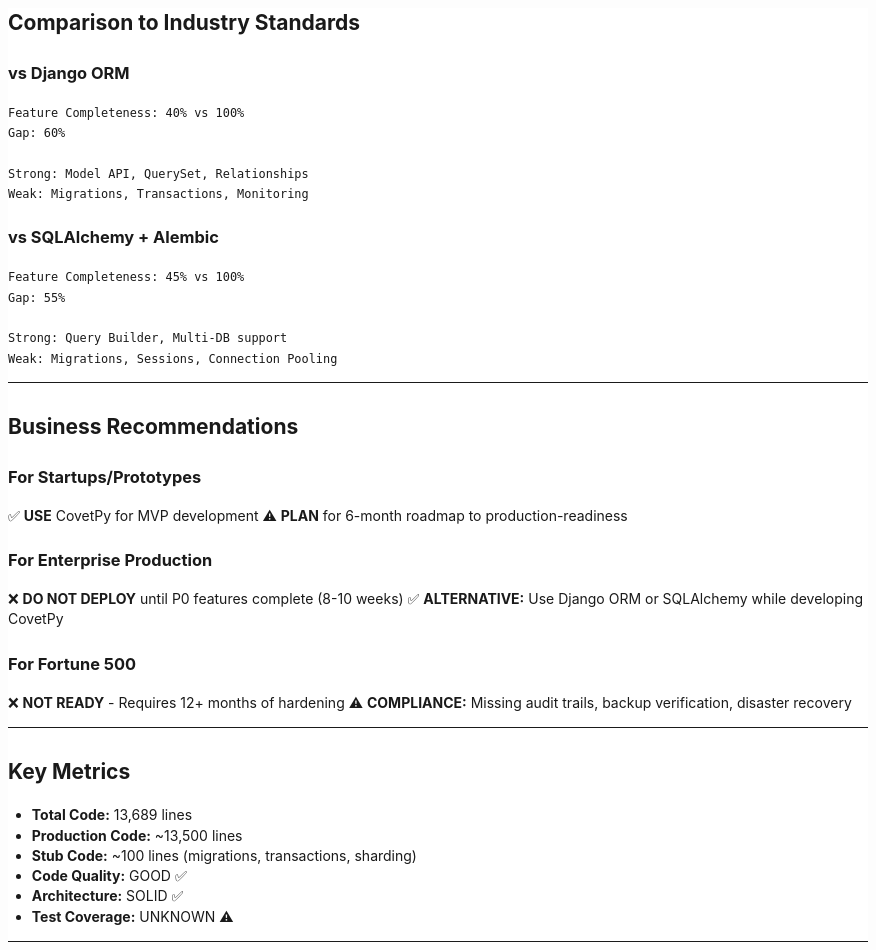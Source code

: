 
## Comparison to Industry Standards

### vs Django ORM

```
Feature Completeness: 40% vs 100%
Gap: 60%

Strong: Model API, QuerySet, Relationships
Weak: Migrations, Transactions, Monitoring
```

### vs SQLAlchemy + Alembic

```
Feature Completeness: 45% vs 100%
Gap: 55%

Strong: Query Builder, Multi-DB support
Weak: Migrations, Sessions, Connection Pooling
```

---

## Business Recommendations

### For Startups/Prototypes
✅ **USE** CovetPy for MVP development
⚠️ **PLAN** for 6-month roadmap to production-readiness

### For Enterprise Production
❌ **DO NOT DEPLOY** until P0 features complete (8-10 weeks)
✅ **ALTERNATIVE:** Use Django ORM or SQLAlchemy while developing CovetPy

### For Fortune 500
❌ **NOT READY** - Requires 12+ months of hardening
⚠️ **COMPLIANCE:** Missing audit trails, backup verification, disaster recovery

---

## Key Metrics

- **Total Code:** 13,689 lines
- **Production Code:** ~13,500 lines
- **Stub Code:** ~100 lines (migrations, transactions, sharding)
- **Code Quality:** GOOD ✅
- **Architecture:** SOLID ✅
- **Test Coverage:** UNKNOWN ⚠️

---
